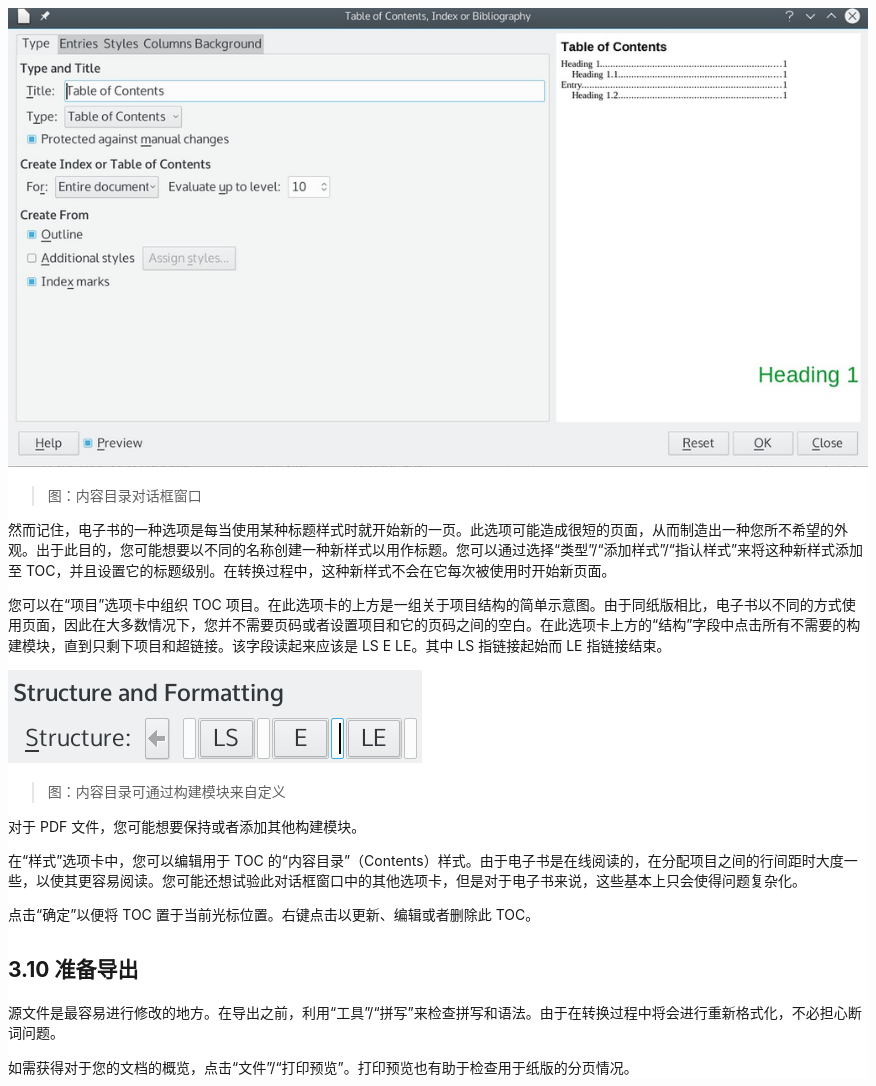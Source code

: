 ![](images/image-016.jpg)

> 图：内容目录对话框窗口

然而记住，电子书的一种选项是每当使用某种标题样式时就开始新的一页。此选项可能造成很短的页面，从而制造出一种您所不希望的外观。出于此目的，您可能想要以不同的名称创建一种新样式以用作标题。您可以通过选择“类型”/“添加样式”/“指认样式”来将这种新样式添加至 TOC，并且设置它的标题级别。在转换过程中，这种新样式不会在它每次被使用时开始新页面。

您可以在“项目”选项卡中组织 TOC 项目。在此选项卡的上方是一组关于项目结构的简单示意图。由于同纸版相比，电子书以不同的方式使用页面，因此在大多数情况下，您并不需要页码或者设置项目和它的页码之间的空白。在此选项卡上方的“结构”字段中点击所有不需要的构建模块，直到只剩下项目和超链接。该字段读起来应该是 LS E LE。其中 LS 指链接起始而 LE 指链接结束。

![](images/image-017.png)

> 图：内容目录可通过构建模块来自定义

对于 PDF 文件，您可能想要保持或者添加其他构建模块。

在“样式”选项卡中，您可以编辑用于 TOC 的“内容目录”（Contents）样式。由于电子书是在线阅读的，在分配项目之间的行间距时大度一些，以使其更容易阅读。您可能还想试验此对话框窗口中的其他选项卡，但是对于电子书来说，这些基本上只会使得问题复杂化。

点击“确定”以便将 TOC 置于当前光标位置。右键点击以更新、编辑或者删除此 TOC。

## 3.10 准备导出

源文件是最容易进行修改的地方。在导出之前，利用“工具”/“拼写”来检查拼写和语法。由于在转换过程中将会进行重新格式化，不必担心断词问题。

如需获得对于您的文档的概览，点击“文件”/“打印预览”。打印预览也有助于检查用于纸版的分页情况。
